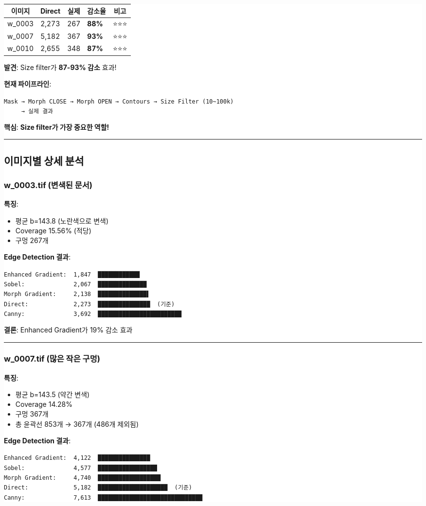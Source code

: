 | 이미지 | Direct | 실제 | 감소율 | 비고 |
|--------|--------|------|--------|------|
| w_0003 | 2,273 | 267 | **88%** | ⭐⭐⭐ |
| w_0007 | 5,182 | 367 | **93%** | ⭐⭐⭐ |
| w_0010 | 2,655 | 348 | **87%** | ⭐⭐⭐ |

**발견**: Size filter가 **87-93% 감소** 효과!

**현재 파이프라인**:
```
Mask → Morph CLOSE → Morph OPEN → Contours → Size Filter (10~100k)
     → 실제 결과
```

**핵심**: **Size filter가 가장 중요한 역할!**

---

## 이미지별 상세 분석

### w_0003.tif (변색된 문서)

**특징**:
- 평균 b=143.8 (노란색으로 변색)
- Coverage 15.56% (적당)
- 구멍 267개

**Edge Detection 결과**:
```
Enhanced Gradient:  1,847  ████████████
Sobel:              2,067  ██████████████
Morph Gradient:     2,138  ██████████████▌
Direct:             2,273  ███████████████  (기준)
Canny:              3,692  ████████████████████████
```

**결론**: Enhanced Gradient가 19% 감소 효과

---

### w_0007.tif (많은 작은 구멍)

**특징**:
- 평균 b=143.5 (약간 변색)
- Coverage 14.28%
- 구멍 367개
- 총 윤곽선 853개 → 367개 (486개 제외됨)

**Edge Detection 결과**:
```
Enhanced Gradient:  4,122  ███████████████
Sobel:              4,577  █████████████████
Morph Gradient:     4,740  ██████████████████
Direct:             5,182  ████████████████████  (기준)
Canny:              7,613  ██████████████████████████████
```
